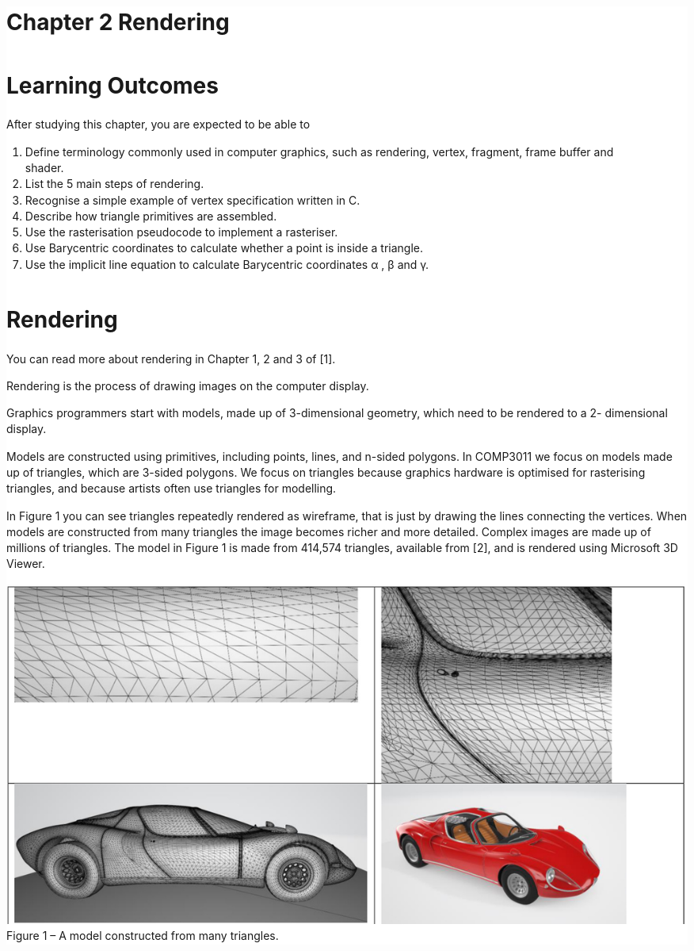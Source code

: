 # Chapter 2 Rendering  

# Learning Outcomes  

After studying this chapter, you are expected to be able to  

1. Define terminology commonly used in computer graphics, such as rendering, vertex, fragment, frame buffer and   
shader.   
2. List the 5 main steps of rendering.   
3. Recognise a simple example of vertex specification written in C.   
4. Describe how triangle primitives are assembled.   
5. Use the rasterisation pseudocode to implement a rasteriser.   
6. Use Barycentric coordinates to calculate whether a point is inside a triangle.   
7. Use the implicit line equation to calculate Barycentric coordinates $\upalpha$ , $\upbeta$ and γ.  

# Rendering  

You can read more about rendering in Chapter 1, 2 and 3 of [1].  

Rendering is the process of drawing images on the computer display.  

Graphics programmers start with models, made up of 3-dimensional geometry, which need to be rendered to a 2- dimensional display.  

Models are constructed using primitives, including points, lines, and n-sided polygons. In COMP3011 we focus on models made up of triangles, which are 3-sided polygons. We focus on triangles because graphics hardware is optimised for rasterising triangles, and because artists often use triangles for modelling.  

In Figure 1 you can see triangles repeatedly rendered as wireframe, that is just by drawing the lines connecting the vertices. When models are constructed from many triangles the image becomes richer and more detailed. Complex images are made up of millions of triangles. The model in Figure 1 is made from 414,574 triangles, available from [2], and is rendered using Microsoft 3D Viewer.  

![](images/d58dc61ab36a4629de03700daaadd0afd9a87e8b1c61ee4cc008a3d5314cf786.jpg)  
Figure 1 – A model constructed from many triangles.  
